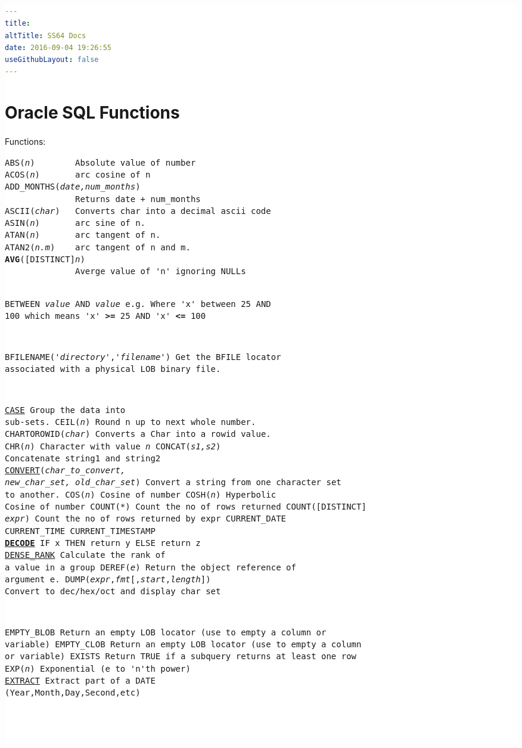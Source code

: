```yaml
---
title:
altTitle: SS64 Docs
date: 2016-09-04 19:26:55
useGithubLayout: false
---
```

<h1>Oracle SQL Functions</h1>
<p>Functions:</p>
<pre>ABS(<i>n</i>)        Absolute value of number
ACOS(<i>n</i>)       arc cosine of n
ADD_MONTHS(<i>date,num_months</i>)
              Returns date + num_months
ASCII(<i>char</i>)   Converts char into a decimal ascii code
ASIN(<i>n</i>)       arc sine of n.
ATAN(<i>n</i>)       arc tangent of n. 
ATAN2(<i>n.m</i>)    arc tangent of n and m. 
<b>AVG</b>([DISTINCT]<i>n</i>)
              Averge value of 'n' ignoring NULLs

BETWEEN <i>value</i> AND <i>value</i>
              e.g. Where 'x' between 25 AND 100
              which means 'x' <b>&gt;=</b> 25 AND 'x' <b>&lt;=</b> 100

BFILENAME('<i>directory</i>','<i>filename</i>')
              Get the BFILE locator associated with a physical LOB binary file.

<a href="syntax-analytic-case.html">CASE</a>          Group the data into sub-sets.
CEIL(<i>n</i>)       Round n up to next whole number.
CHARTOROWID(<i>char</i>)
              Converts a Char into a rowid value.
CHR(<i>n</i>)        Character with value <i>n</i>
CONCAT(<i>s1,s2</i>) Concatenate string1 and string2
<a href="syntax-convert.html">CONVERT</a>(<i>char_to_convert, new_char_set, old_char_set</i>)
              Convert a  string from one character set to another.
COS(<i>n</i>)        Cosine of number
COSH(<i>n</i>)       Hyperbolic Cosine of number
COUNT(*)      Count the no of rows returned
COUNT([DISTINCT] <i>expr</i>)
              Count the no of rows returned by expr
CURRENT_DATE
CURRENT_TIME
CURRENT_TIMESTAMP
<a href="syntax-decode.html"><b>
DECODE</b></a>        IF x THEN return y ELSE return z
<a href="syntax-analytic-topn.html">DENSE_RANK</a>    Calculate the rank of a value in a group
DEREF(<i>e</i>)      Return the object reference of argument e. 
DUMP(<i>expr</i>,<i>fmt</i>[,<i>start</i>,<i>length</i>])
              Convert to dec/hex/oct and display char set

EMPTY_BLOB    Return an empty LOB locator (use to empty a column or variable)
EMPTY_CLOB    Return an empty LOB locator (use to empty a column or variable)
EXISTS        Return TRUE if a subquery returns at least one row
EXP(<i>n</i>)        Exponential (e to 'n'th power)
<a href="syntax-extract.html">EXTRACT</a>       Extract part of a DATE (Year,Month,Day,Second,etc)
